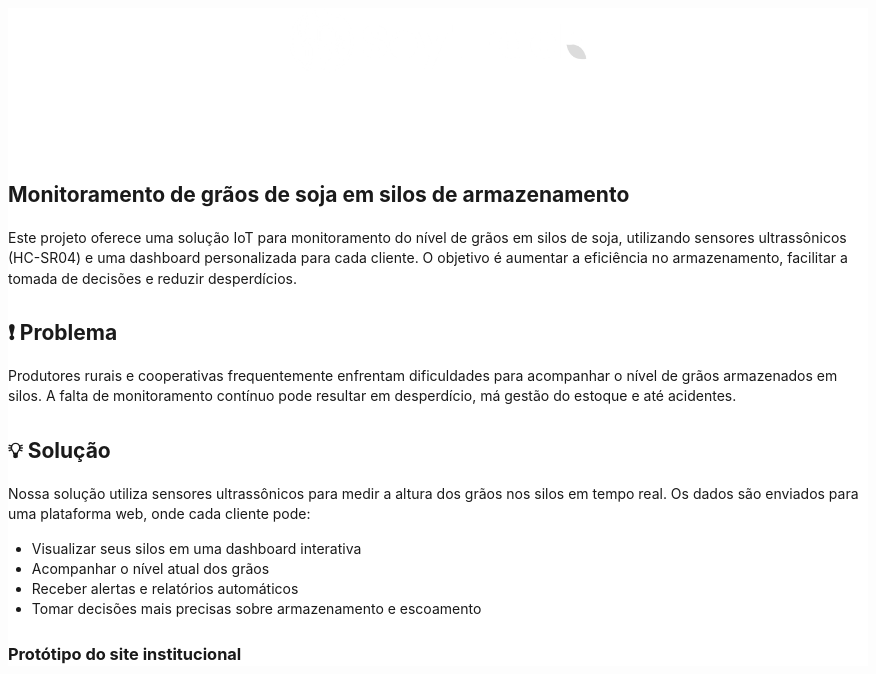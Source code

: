 <p align="center" style="margin-bottom: 100px; margin-top: 50px;">
    <img src="../profile/assets/img/Logo-SoyTrack/logoTipoSoyTrackBRANCA.png" width="300px">
</p>


##  Monitoramento de grãos de soja em silos de armazenamento

Este projeto oferece uma solução IoT para monitoramento do nível de grãos em silos de soja, utilizando sensores ultrassônicos (HC-SR04) e uma dashboard personalizada para cada cliente. O objetivo é aumentar a eficiência no armazenamento, facilitar a tomada de decisões e reduzir desperdícios.

## ❗ Problema

Produtores rurais e cooperativas frequentemente enfrentam dificuldades para acompanhar o nível de grãos armazenados em silos. A falta de monitoramento contínuo pode resultar em desperdício, má gestão do estoque e até acidentes. 

## 💡 Solução

Nossa solução utiliza sensores ultrassônicos para medir a altura dos grãos nos silos em tempo real. Os dados são enviados para uma plataforma web, onde cada cliente pode:

- Visualizar seus silos em uma dashboard interativa
- Acompanhar o nível atual dos grãos
- Receber alertas e relatórios automáticos
- Tomar decisões mais precisas sobre armazenamento e escoamento

### Protótipo do site institucional
<p align="center">